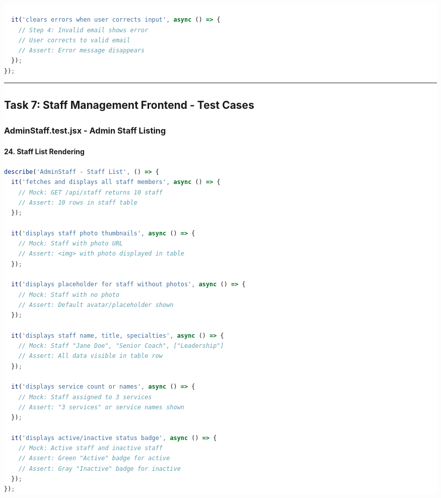 ```javascript

  it('clears errors when user corrects input', async () => {
    // Step 4: Invalid email shows error
    // User corrects to valid email
    // Assert: Error message disappears
  });
});
```

---

## Task 7: Staff Management Frontend - Test Cases

### AdminStaff.test.jsx - Admin Staff Listing

#### 24. Staff List Rendering
```javascript
describe('AdminStaff - Staff List', () => {
  it('fetches and displays all staff members', async () => {
    // Mock: GET /api/staff returns 10 staff
    // Assert: 10 rows in staff table
  });

  it('displays staff photo thumbnails', async () => {
    // Mock: Staff with photo URL
    // Assert: <img> with photo displayed in table
  });

  it('displays placeholder for staff without photos', async () => {
    // Mock: Staff with no photo
    // Assert: Default avatar/placeholder shown
  });

  it('displays staff name, title, specialties', async () => {
    // Mock: Staff "Jane Doe", "Senior Coach", ["Leadership"]
    // Assert: All data visible in table row
  });

  it('displays service count or names', async () => {
    // Mock: Staff assigned to 3 services
    // Assert: "3 services" or service names shown
  });

  it('displays active/inactive status badge', async () => {
    // Mock: Active staff and inactive staff
    // Assert: Green "Active" badge for active
    // Assert: Gray "Inactive" badge for inactive
  });
});
```
